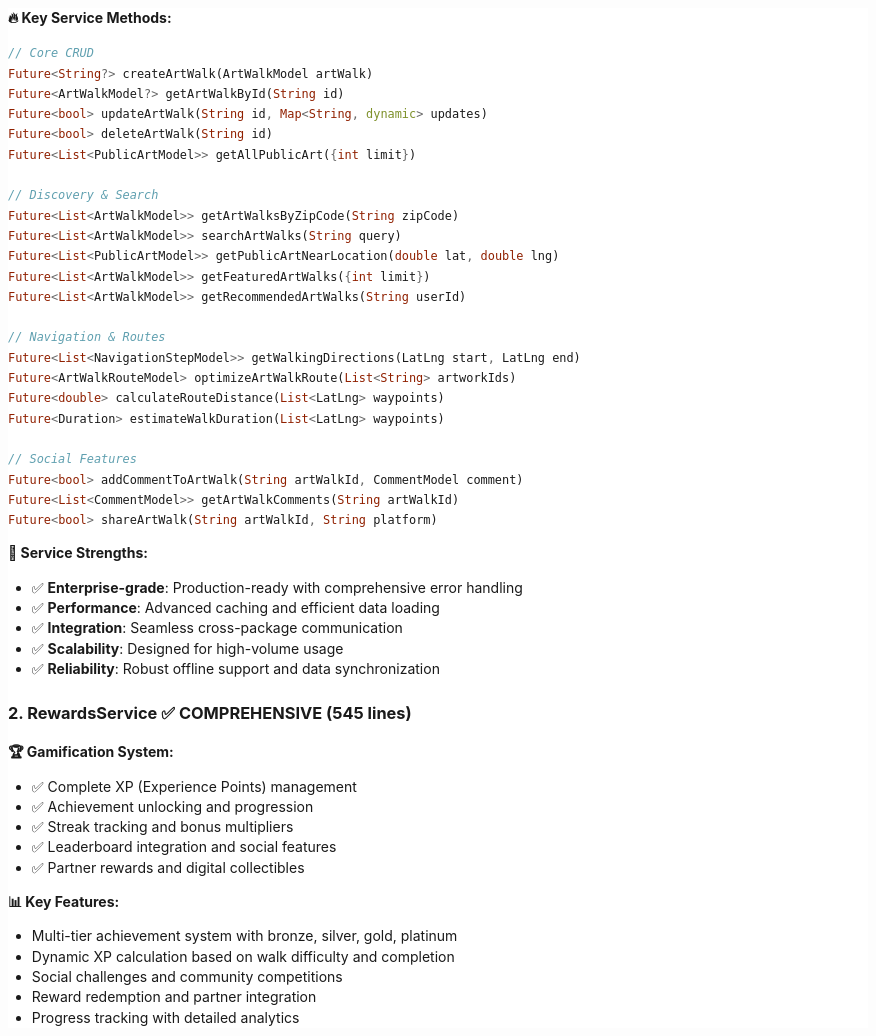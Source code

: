 **🔥 Key Service Methods:**

```dart
// Core CRUD
Future<String?> createArtWalk(ArtWalkModel artWalk)
Future<ArtWalkModel?> getArtWalkById(String id)
Future<bool> updateArtWalk(String id, Map<String, dynamic> updates)
Future<bool> deleteArtWalk(String id)
Future<List<PublicArtModel>> getAllPublicArt({int limit})

// Discovery & Search
Future<List<ArtWalkModel>> getArtWalksByZipCode(String zipCode)
Future<List<ArtWalkModel>> searchArtWalks(String query)
Future<List<PublicArtModel>> getPublicArtNearLocation(double lat, double lng)
Future<List<ArtWalkModel>> getFeaturedArtWalks({int limit})
Future<List<ArtWalkModel>> getRecommendedArtWalks(String userId)

// Navigation & Routes
Future<List<NavigationStepModel>> getWalkingDirections(LatLng start, LatLng end)
Future<ArtWalkRouteModel> optimizeArtWalkRoute(List<String> artworkIds)
Future<double> calculateRouteDistance(List<LatLng> waypoints)
Future<Duration> estimateWalkDuration(List<LatLng> waypoints)

// Social Features
Future<bool> addCommentToArtWalk(String artWalkId, CommentModel comment)
Future<List<CommentModel>> getArtWalkComments(String artWalkId)
Future<bool> shareArtWalk(String artWalkId, String platform)
```

**🎯 Service Strengths:**

- ✅ **Enterprise-grade**: Production-ready with comprehensive error handling
- ✅ **Performance**: Advanced caching and efficient data loading
- ✅ **Integration**: Seamless cross-package communication
- ✅ **Scalability**: Designed for high-volume usage
- ✅ **Reliability**: Robust offline support and data synchronization

### **2. RewardsService** ✅ **COMPREHENSIVE (545 lines)**

**🏆 Gamification System:**

- ✅ Complete XP (Experience Points) management
- ✅ Achievement unlocking and progression
- ✅ Streak tracking and bonus multipliers
- ✅ Leaderboard integration and social features
- ✅ Partner rewards and digital collectibles

**📊 Key Features:**

- Multi-tier achievement system with bronze, silver, gold, platinum
- Dynamic XP calculation based on walk difficulty and completion
- Social challenges and community competitions
- Reward redemption and partner integration
- Progress tracking with detailed analytics
